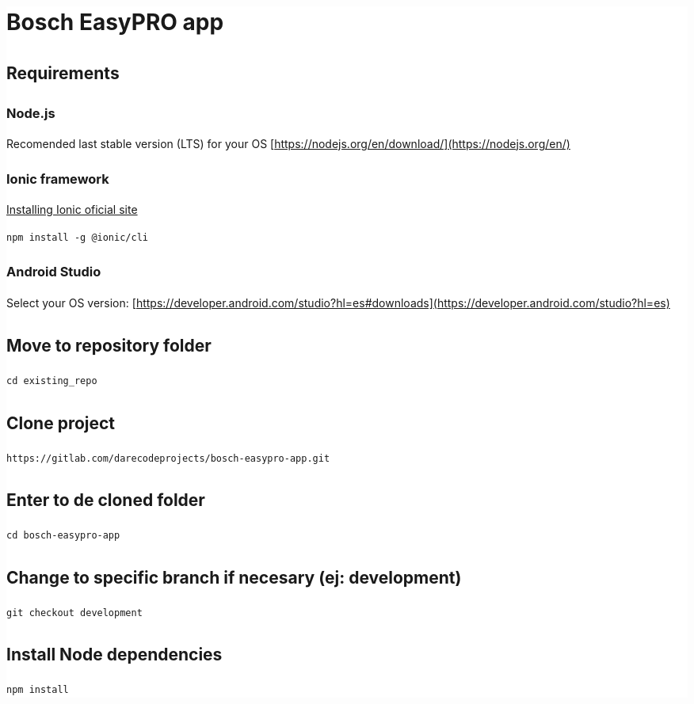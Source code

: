 # Bosch EasyPRO app

## Requirements

### Node.js

Recomended last stable version (LTS) for your OS
[https://nodejs.org/en/download/](https://nodejs.org/en/)

### Ionic framework

[Installing Ionic oficial site](https://ionicframework.com/docs/intro/cli)

```
npm install -g @ionic/cli
```

### Android Studio

Select your OS version:
[https://developer.android.com/studio?hl=es#downloads](https://developer.android.com/studio?hl=es)

## Move to repository folder

```
cd existing_repo
```

## Clone project

```
https://gitlab.com/darecodeprojects/bosch-easypro-app.git
```

## Enter to de cloned folder

```
cd bosch-easypro-app
```

## Change to specific branch if necesary (ej: development)

```
git checkout development
```

## Install Node dependencies

```
npm install
```
